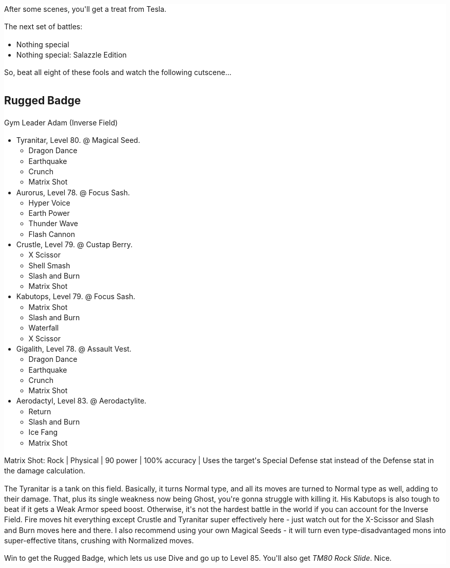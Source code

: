 After some scenes, you'll get a treat from Tesla.

The next set of battles:
-   Nothing special
-   Nothing special: Salazzle Edition

So, beat all eight of these fools and watch the following cutscene...

## Rugged Badge

Gym Leader Adam (Inverse Field)
-   Tyranitar, Level 80. @ Magical Seed.
    -   Dragon Dance
    -   Earthquake
    -   Crunch
    -   Matrix Shot
-   Aurorus, Level 78. @ Focus Sash.
    -   Hyper Voice
    -   Earth Power
    -   Thunder Wave
    -   Flash Cannon
-   Crustle, Level 79. @ Custap Berry.
    -   X Scissor
    -   Shell Smash
    -   Slash and Burn
    -   Matrix Shot
-   Kabutops, Level 79. @ Focus Sash.
    -   Matrix Shot
    -   Slash and Burn
    -   Waterfall
    -   X Scissor
-   Gigalith, Level 78. @ Assault Vest.
    -   Dragon Dance
    -   Earthquake
    -   Crunch
    -   Matrix Shot
-   Aerodactyl, Level 83. @ Aerodactylite.
    -   Return
    -   Slash and Burn
    -   Ice Fang
    -   Matrix Shot

Matrix Shot: Rock \| Physical \| 90 power \| 100% accuracy \| Uses the target's Special Defense stat instead of the Defense stat in the damage calculation.

The Tyranitar is a tank on this field. Basically, it turns Normal type, and all its moves are turned to Normal type as well, adding to their damage. That, plus its single weakness now being Ghost, you're gonna struggle with killing it. His Kabutops is also tough to beat if it gets a Weak Armor speed boost. Otherwise, it's not the hardest battle in the world if you can account for the Inverse Field. Fire moves hit everything except Crustle and Tyranitar super effectively here - just watch out for the X-Scissor and Slash and Burn moves here and there. I also recommend using your own Magical Seeds - it will turn even type-disadvantaged mons into super-effective titans, crushing with Normalized moves.

Win to get the Rugged Badge, which lets us use Dive and go up to Level 85. You'll also get *TM80 Rock Slide*. Nice.
